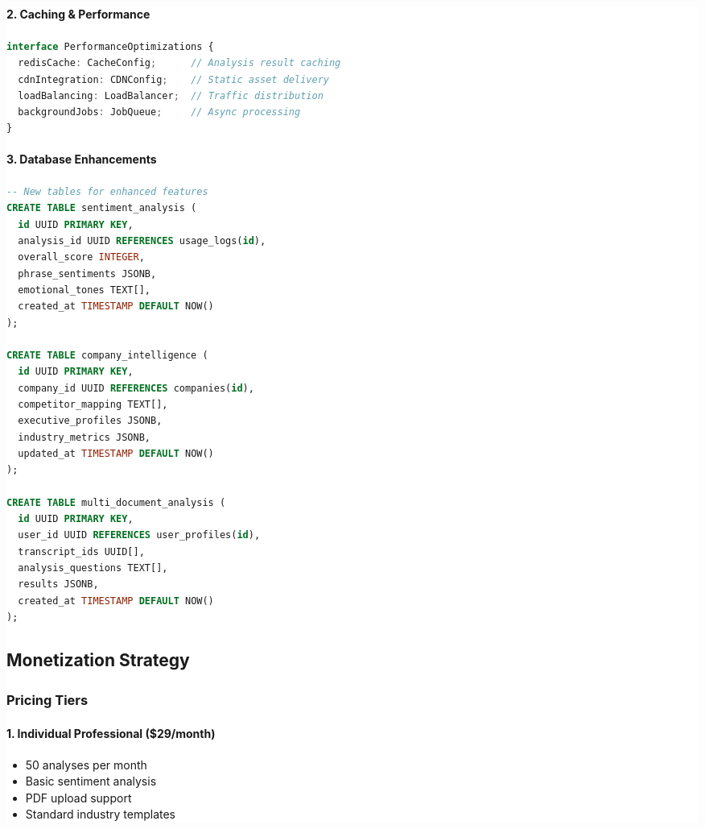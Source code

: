 #### 2. Caching & Performance
```typescript
interface PerformanceOptimizations {
  redisCache: CacheConfig;      // Analysis result caching
  cdnIntegration: CDNConfig;    // Static asset delivery
  loadBalancing: LoadBalancer;  // Traffic distribution
  backgroundJobs: JobQueue;     // Async processing
}
```

#### 3. Database Enhancements
```sql
-- New tables for enhanced features
CREATE TABLE sentiment_analysis (
  id UUID PRIMARY KEY,
  analysis_id UUID REFERENCES usage_logs(id),
  overall_score INTEGER,
  phrase_sentiments JSONB,
  emotional_tones TEXT[],
  created_at TIMESTAMP DEFAULT NOW()
);

CREATE TABLE company_intelligence (
  id UUID PRIMARY KEY,
  company_id UUID REFERENCES companies(id),
  competitor_mapping TEXT[],
  executive_profiles JSONB,
  industry_metrics JSONB,
  updated_at TIMESTAMP DEFAULT NOW()
);

CREATE TABLE multi_document_analysis (
  id UUID PRIMARY KEY,
  user_id UUID REFERENCES user_profiles(id),
  transcript_ids UUID[],
  analysis_questions TEXT[],
  results JSONB,
  created_at TIMESTAMP DEFAULT NOW()
);
```

## Monetization Strategy

### Pricing Tiers

#### 1. Individual Professional ($29/month)
- 50 analyses per month
- Basic sentiment analysis
- PDF upload support
- Standard industry templates
